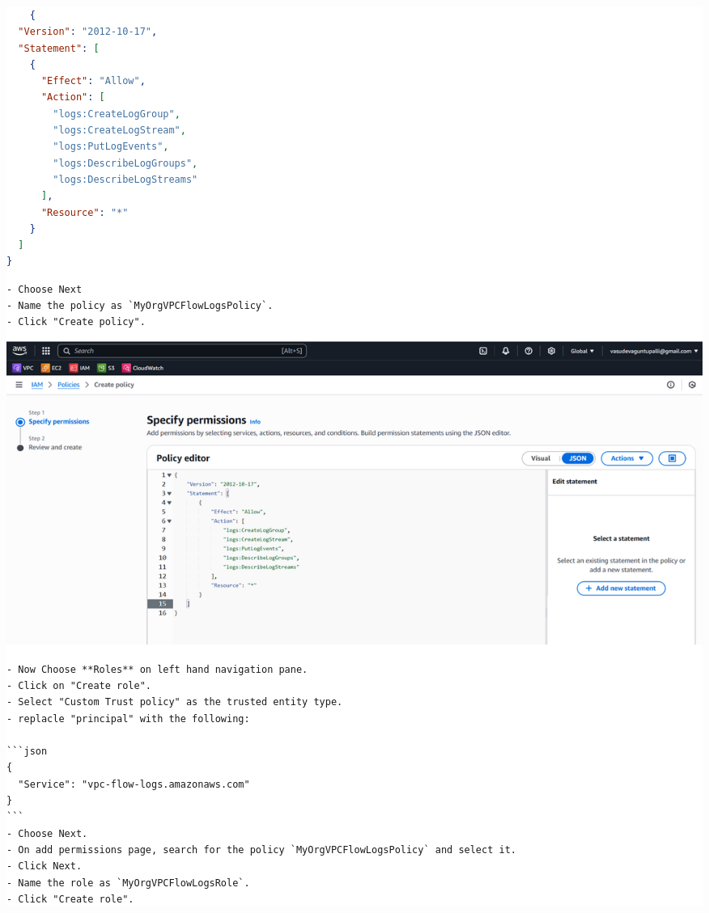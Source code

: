 ```json
    {
  "Version": "2012-10-17",
  "Statement": [
    {
      "Effect": "Allow",
      "Action": [
        "logs:CreateLogGroup",
        "logs:CreateLogStream",
        "logs:PutLogEvents",
        "logs:DescribeLogGroups",
        "logs:DescribeLogStreams"
      ],
      "Resource": "*"
    }
  ]
}
```

    - Choose Next
    - Name the policy as `MyOrgVPCFlowLogsPolicy`.
    - Click "Create policy".

![Policy](https://github.com/guntupallivasudeva/AWS_Beginner_level_projects/blob/main/AWS%20Cloud%20Networking%20Series/7.%20VPC%20Monitoring%20with%20Flow%20Logs/Images/7.%20IAM%20flow%20log%20policy.png?raw=true)  

    - Now Choose **Roles** on left hand navigation pane.
    - Click on "Create role".
    - Select "Custom Trust policy" as the trusted entity type.
    - replacle "principal" with the following:

    ```json
    {
      "Service": "vpc-flow-logs.amazonaws.com"
    }
    ```
    - Choose Next.
    - On add permissions page, search for the policy `MyOrgVPCFlowLogsPolicy` and select it.
    - Click Next.
    - Name the role as `MyOrgVPCFlowLogsRole`.
    - Click "Create role".
